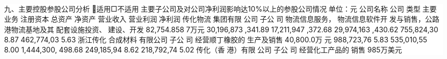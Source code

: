 九、主要控股参股公司分析
适用□不适用
主要子公司及对公司净利润影响达10%以上的参股公司情况
单位：元
公司名称
公司
类型
主要业务
注册资本
总资产
净资产
营业收入
营业利润
净利润
传化物流
集团有限
公司
子公
司
物流信息服务，
物流信息软件开
发与销售，公路
港物流基地及其
配套设施投资、
建设、开发
82,754.858
7万元
30,196,873
,341.89
17,211,947
,372.68
29,974,163
,430.62
755,824,30
8.87
462,774,03
5.63
浙江传化
合成材料
有限公司
子公
司
经营顺丁橡胶的
生产及销售
40,800.0万
元
988,723,76
5.83
535,010,55
8.00
1,444,300,
498.68
249,185,94
8.62
218,792,74
5.02
传化（香
港）有限
公司
子公
司
经营化工产品的
销售
985万美元